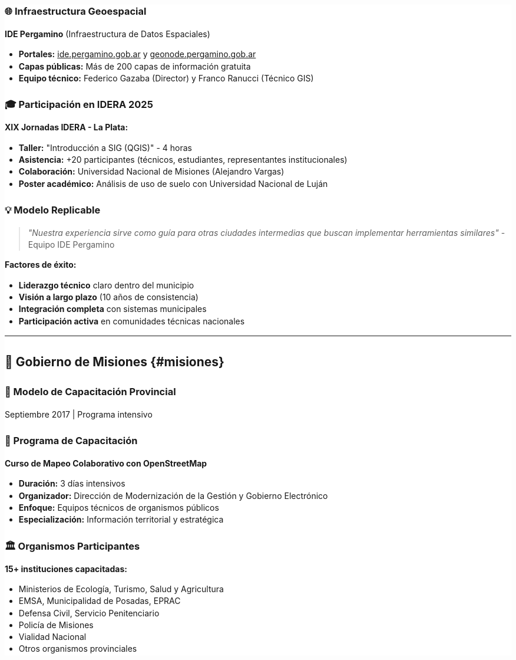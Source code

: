### 🌐 Infraestructura Geoespacial

**IDE Pergamino** (Infraestructura de Datos Espaciales)
- **Portales:** [ide.pergamino.gob.ar](http://ide.pergamino.gob.ar) y [geonode.pergamino.gob.ar](http://geonode.pergamino.gob.ar)
- **Capas públicas:** Más de 200 capas de información gratuita
- **Equipo técnico:** Federico Gazaba (Director) y Franco Ranucci (Técnico GIS)

### 🎓 Participación en IDERA 2025

**XIX Jornadas IDERA - La Plata:**
- **Taller:** "Introducción a SIG (QGIS)" - 4 horas
- **Asistencia:** +20 participantes (técnicos, estudiantes, representantes institucionales)
- **Colaboración:** Universidad Nacional de Misiones (Alejandro Vargas)
- **Poster académico:** Análisis de uso de suelo con Universidad Nacional de Luján

### 💡 Modelo Replicable

> *"Nuestra experiencia sirve como guía para otras ciudades intermedias que buscan implementar herramientas similares"* - Equipo IDE Pergamino

**Factores de éxito:**
- **Liderazgo técnico** claro dentro del municipio
- **Visión a largo plazo** (10 años de consistencia)
- **Integración completa** con sistemas municipales
- **Participación activa** en comunidades técnicas nacionales

---

## 🌿 Gobierno de Misiones {#misiones}

<div class="caso-exito misiones">
  <div class="caso-header">
    <h3>🌿 Modelo de Capacitación Provincial</h3>
    <div class="caso-tiempo">Septiembre 2017 | Programa intensivo</div>
  </div>
</div>

### 🎯 Programa de Capacitación

**Curso de Mapeo Colaborativo con OpenStreetMap**
- **Duración:** 3 días intensivos
- **Organizador:** Dirección de Modernización de la Gestión y Gobierno Electrónico
- **Enfoque:** Equipos técnicos de organismos públicos
- **Especialización:** Información territorial y estratégica

### 🏛️ Organismos Participantes

**15+ instituciones capacitadas:**
- Ministerios de Ecología, Turismo, Salud y Agricultura
- EMSA, Municipalidad de Posadas, EPRAC
- Defensa Civil, Servicio Penitenciario
- Policía de Misiones
- Vialidad Nacional
- Otros organismos provinciales
